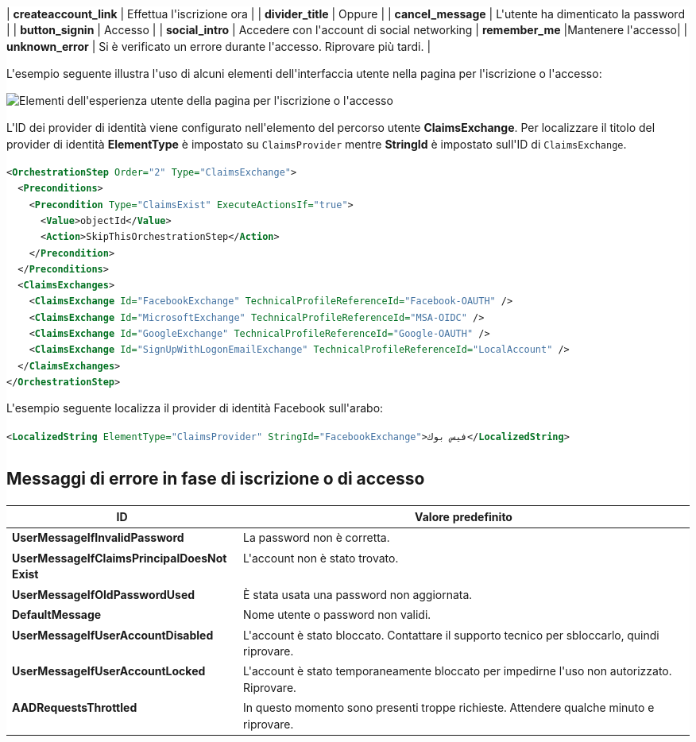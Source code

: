 | **createaccount_link** | Effettua l'iscrizione ora |
| **divider_title** | Oppure |
| **cancel_message** | L'utente ha dimenticato la password |
| **button_signin** | Accesso |
| **social_intro** | Accedere con l'account di social networking |
  **remember_me** |Mantenere l'accesso|
| **unknown_error** | Si è verificato un errore durante l'accesso. Riprovare più tardi. |

L'esempio seguente illustra l'uso di alcuni elementi dell'interfaccia utente nella pagina per l'iscrizione o l'accesso:

![Elementi dell'esperienza utente della pagina per l'iscrizione o l'accesso](./media/localization-string-ids/localization-susi.png)

L'ID dei provider di identità viene configurato nell'elemento del percorso utente **ClaimsExchange**. Per localizzare il titolo del provider di identità **ElementType** è impostato su `ClaimsProvider` mentre **StringId** è impostato sull'ID di `ClaimsExchange`.

```XML
<OrchestrationStep Order="2" Type="ClaimsExchange">
  <Preconditions>
    <Precondition Type="ClaimsExist" ExecuteActionsIf="true">
      <Value>objectId</Value>
      <Action>SkipThisOrchestrationStep</Action>
    </Precondition>
  </Preconditions>
  <ClaimsExchanges>
    <ClaimsExchange Id="FacebookExchange" TechnicalProfileReferenceId="Facebook-OAUTH" />
    <ClaimsExchange Id="MicrosoftExchange" TechnicalProfileReferenceId="MSA-OIDC" />
    <ClaimsExchange Id="GoogleExchange" TechnicalProfileReferenceId="Google-OAUTH" />
    <ClaimsExchange Id="SignUpWithLogonEmailExchange" TechnicalProfileReferenceId="LocalAccount" />
  </ClaimsExchanges>
</OrchestrationStep>
```

L'esempio seguente localizza il provider di identità Facebook sull'arabo:

```XML
<LocalizedString ElementType="ClaimsProvider" StringId="FacebookExchange">فيس بوك</LocalizedString>
```

## <a name="sign-up-or-sign-in-error-messages"></a>Messaggi di errore in fase di iscrizione o di accesso

| ID | Valore predefinito |
| -- | ------------- |
| **UserMessageIfInvalidPassword** | La password non è corretta. |
| **UserMessageIfClaimsPrincipalDoesNotExist** | L'account non è stato trovato. |
| **UserMessageIfOldPasswordUsed** | È stata usata una password non aggiornata. |  
| **DefaultMessage** | Nome utente o password non validi. |  
| **UserMessageIfUserAccountDisabled** | L'account è stato bloccato. Contattare il supporto tecnico per sbloccarlo, quindi riprovare. |  
| **UserMessageIfUserAccountLocked** | L'account è stato temporaneamente bloccato per impedirne l'uso non autorizzato. Riprovare. |  
| **AADRequestsThrottled** | In questo momento sono presenti troppe richieste. Attendere qualche minuto e riprovare. |  
